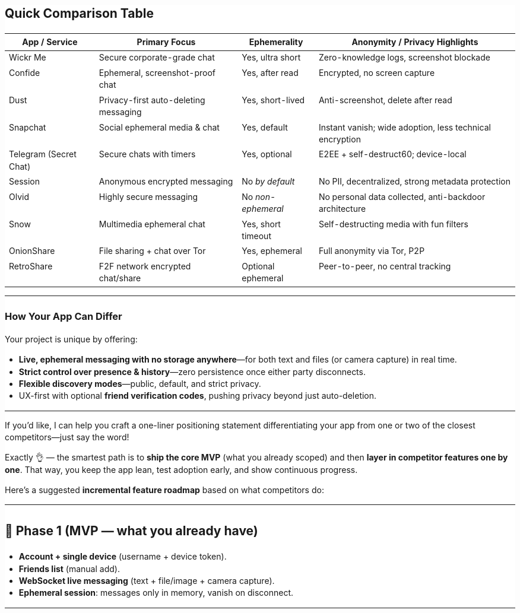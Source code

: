 
## Quick Comparison Table

| App / Service   | Primary Focus                          | Ephemerality       | Anonymity / Privacy Highlights                          |
|-----------------|-----------------------------------------|---------------------|----------------------------------------------------------|
| Wickr Me        | Secure corporate-grade chat            | Yes, ultra short    | Zero-knowledge logs, screenshot blockade                |
| Confide         | Ephemeral, screenshot-proof chat       | Yes, after read     | Encrypted, no screen capture                            |
| Dust            | Privacy-first auto-deleting messaging | Yes, short-lived    | Anti-screenshot, delete after read                      |
| Snapchat        | Social ephemeral media & chat          | Yes, default        | Instant vanish; wide adoption, less technical encryption |
| Telegram (Secret Chat) | Secure chats with timers        | Yes, optional       | E2EE + self-destruct60; device-local                    |
| Session         | Anonymous encrypted messaging          | No *by default*     | No PII, decentralized, strong metadata protection       |
| Olvid           | Highly secure messaging                | No *non-ephemeral*  | No personal data collected, anti-backdoor architecture  |
| Snow            | Multimedia ephemeral chat              | Yes, short timeout  | Self-destructing media with fun filters                 |
| OnionShare      | File sharing + chat over Tor           | Yes, ephemeral      | Full anonymity via Tor, P2P                             |
| RetroShare      | F2F network encrypted chat/share       | Optional ephemeral  | Peer-to-peer, no central tracking                       |

---

### How Your App Can Differ

Your project is unique by offering:

- **Live, ephemeral messaging with no storage anywhere**—for both text and files (or camera capture) in real time.
- **Strict control over presence & history**—zero persistence once either party disconnects.
- **Flexible discovery modes**—public, default, and strict privacy.
- UX-first with optional **friend verification codes**, pushing privacy beyond just auto-deletion.

---

If you’d like, I can help you craft a one-liner positioning statement differentiating your app from one or two of the closest competitors—just say the word!

Exactly 👌 — the smartest path is to **ship the core MVP** (what you already scoped) and then **layer in competitor features one by one**. That way, you keep the app lean, test adoption early, and show continuous progress.  

Here’s a suggested **incremental feature roadmap** based on what competitors do:

---

## 🚀 Phase 1 (MVP — what you already have)

- **Account + single device** (username + device token).  
- **Friends list** (manual add).  
- **WebSocket live messaging** (text + file/image + camera capture).  
- **Ephemeral session**: messages only in memory, vanish on disconnect.  

---